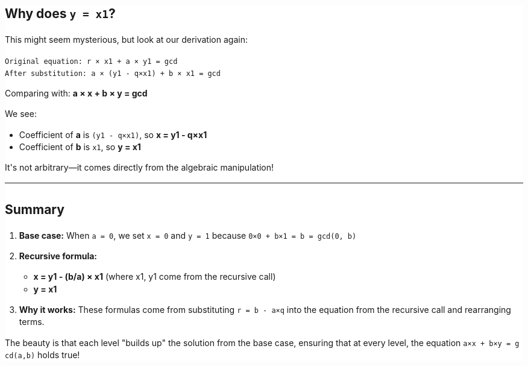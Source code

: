 
## **Why does `y = x1`?**

This might seem mysterious, but look at our derivation again:

```
Original equation: r × x1 + a × y1 = gcd
After substitution: a × (y1 - q×x1) + b × x1 = gcd
```

Comparing with: **a × x + b × y = gcd**

We see:

- Coefficient of **a** is `(y1 - q×x1)`, so **x = y1 - q×x1**
- Coefficient of **b** is `x1`, so **y = x1**

It's not arbitrary—it comes directly from the algebraic manipulation!

---

## **Summary**

1. **Base case:** When `a = 0`, we set `x = 0` and `y = 1` because `0×0 + b×1 = b = gcd(0, b)`

2. **Recursive formula:**
   - **x = y1 - (b/a) × x1** (where x1, y1 come from the recursive call)
   - **y = x1**
3. **Why it works:** These formulas come from substituting `r = b - a×q` into the equation from the recursive call and rearranging terms.

The beauty is that each level "builds up" the solution from the base case, ensuring that at every level, the equation `a×x + b×y = gcd(a,b)` holds true!
